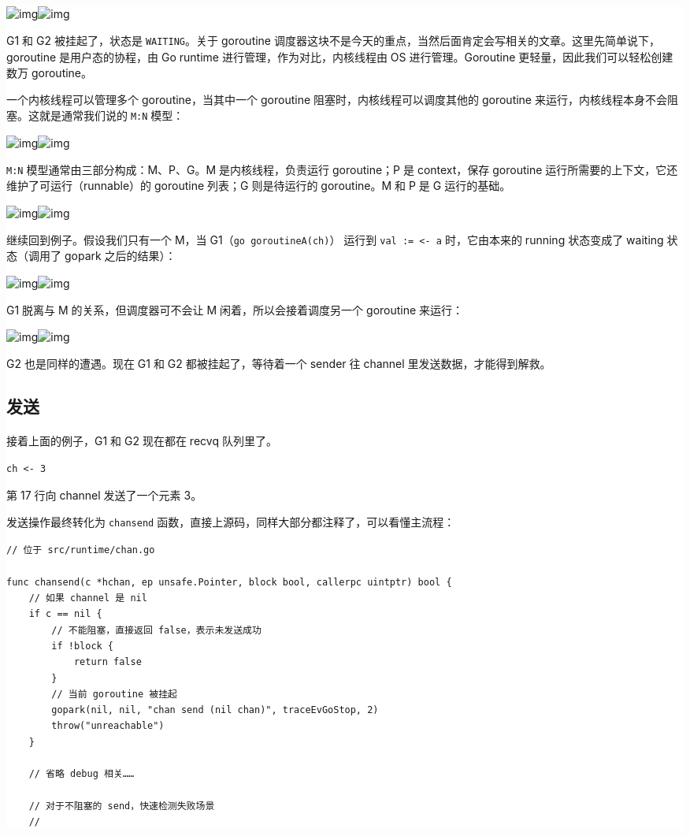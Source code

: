 

![img](https://tva1.sinaimg.cn/large/e6c9d24egy1h6cdrzikrhj20ip0d7q3a.jpg)![img](https://tva1.sinaimg.cn/large/e6c9d24egy1h6cdry81p9j20ip0d7q3a.jpg)



G1 和 G2 被挂起了，状态是 `WAITING`。关于 goroutine 调度器这块不是今天的重点，当然后面肯定会写相关的文章。这里先简单说下，goroutine 是用户态的协程，由 Go runtime 进行管理，作为对比，内核线程由 OS 进行管理。Goroutine 更轻量，因此我们可以轻松创建数万 goroutine。

一个内核线程可以管理多个 goroutine，当其中一个 goroutine 阻塞时，内核线程可以调度其他的 goroutine 来运行，内核线程本身不会阻塞。这就是通常我们说的 `M:N` 模型：



![img](https://tva1.sinaimg.cn/large/e6c9d24egy1h6cdryj33wj20k0077jrn.jpg)![img](https://tva1.sinaimg.cn/large/e6c9d24egy1h6cdrt45utj21400eemy2.jpg)



`M:N` 模型通常由三部分构成：M、P、G。M 是内核线程，负责运行 goroutine；P 是 context，保存 goroutine 运行所需要的上下文，它还维护了可运行（runnable）的 goroutine 列表；G 则是待运行的 goroutine。M 和 P 是 G 运行的基础。



![img](https://tva1.sinaimg.cn/large/e6c9d24egy1h6cdrthb0fj20e10det8u.jpg)![img](https://tva1.sinaimg.cn/large/e6c9d24egy1h6cdsat2bjj20e10det8u.jpg)



继续回到例子。假设我们只有一个 M，当 G1（`go goroutineA(ch)`） 运行到 `val := <- a` 时，它由本来的 running 状态变成了 waiting 状态（调用了 gopark 之后的结果）：



![img](https://tva1.sinaimg.cn/large/e6c9d24egy1h6cdrvcpr3j20ru0rkq3m.jpg)![img](https://tva1.sinaimg.cn/large/e6c9d24egy1h6cdrxrza7j20ru0rkq3m.jpg)



G1 脱离与 M 的关系，但调度器可不会让 M 闲着，所以会接着调度另一个 goroutine 来运行：



![img](https://pic4.zhimg.com/v2-96e3a5b380e58337e28bbc8c6dee0225_720w.jpg?source=d16d100b)![img](https://tva1.sinaimg.cn/large/e6c9d24egy1h6cdrvtn2bj20qs0lo0ta.jpg)



G2 也是同样的遭遇。现在 G1 和 G2 都被挂起了，等待着一个 sender 往 channel 里发送数据，才能得到解救。

## 发送

接着上面的例子，G1 和 G2 现在都在 recvq 队列里了。

```text
ch <- 3
```

第 17 行向 channel 发送了一个元素 3。

发送操作最终转化为 `chansend` 函数，直接上源码，同样大部分都注释了，可以看懂主流程：

```text
// 位于 src/runtime/chan.go

func chansend(c *hchan, ep unsafe.Pointer, block bool, callerpc uintptr) bool {
    // 如果 channel 是 nil
    if c == nil {
        // 不能阻塞，直接返回 false，表示未发送成功
        if !block {
            return false
        }
        // 当前 goroutine 被挂起
        gopark(nil, nil, "chan send (nil chan)", traceEvGoStop, 2)
        throw("unreachable")
    }

    // 省略 debug 相关……

    // 对于不阻塞的 send，快速检测失败场景
    //
```